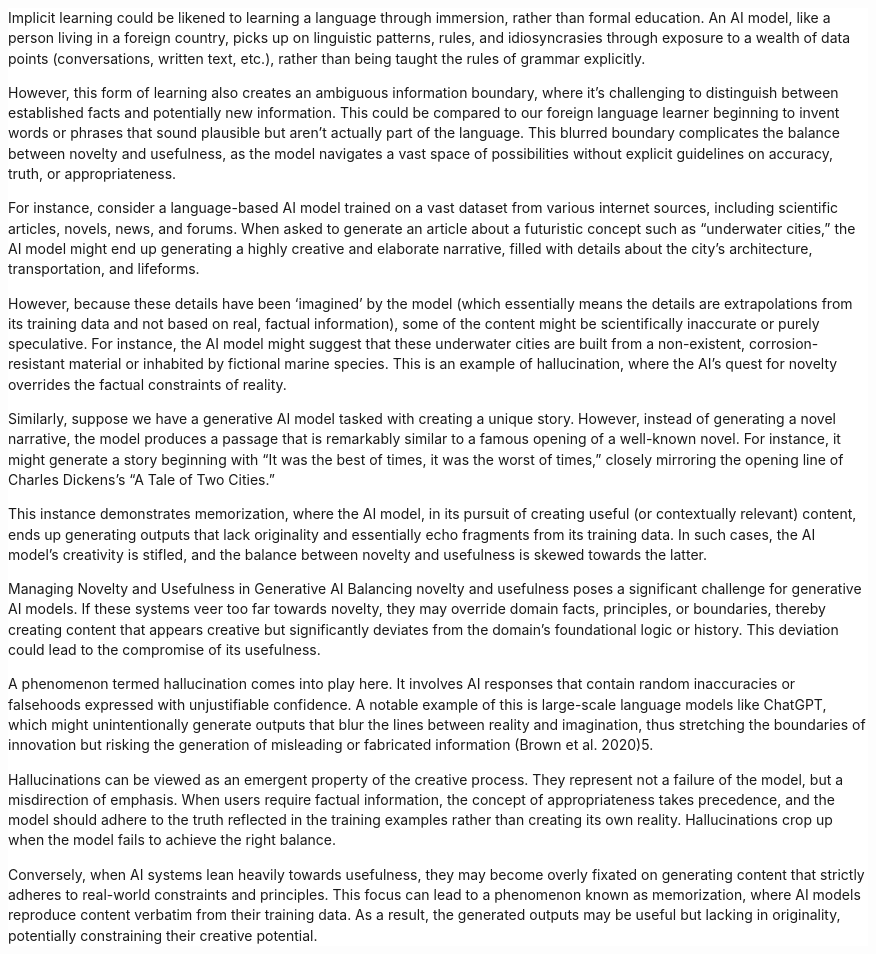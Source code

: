 Implicit learning could be likened to learning a language through immersion, rather than formal education. An AI model, like a person living in a foreign country, picks up on linguistic patterns, rules, and idiosyncrasies through exposure to a wealth of data points (conversations, written text, etc.), rather than being taught the rules of grammar explicitly.

However, this form of learning also creates an ambiguous information boundary, where it’s challenging to distinguish between established facts and potentially new information. This could be compared to our foreign language learner beginning to invent words or phrases that sound plausible but aren’t actually part of the language. This blurred boundary complicates the balance between novelty and usefulness, as the model navigates a vast space of possibilities without explicit guidelines on accuracy, truth, or appropriateness.

For instance, consider a language-based AI model trained on a vast dataset from various internet sources, including scientific articles, novels, news, and forums. When asked to generate an article about a futuristic concept such as “underwater cities,” the AI model might end up generating a highly creative and elaborate narrative, filled with details about the city’s architecture, transportation, and lifeforms.

However, because these details have been ‘imagined’ by the model (which essentially means the details are extrapolations from its training data and not based on real, factual information), some of the content might be scientifically inaccurate or purely speculative. For instance, the AI model might suggest that these underwater cities are built from a non-existent, corrosion-resistant material or inhabited by fictional marine species. This is an example of hallucination, where the AI’s quest for novelty overrides the factual constraints of reality.

Similarly, suppose we have a generative AI model tasked with creating a unique story. However, instead of generating a novel narrative, the model produces a passage that is remarkably similar to a famous opening of a well-known novel. For instance, it might generate a story beginning with “It was the best of times, it was the worst of times,” closely mirroring the opening line of Charles Dickens’s “A Tale of Two Cities.”

This instance demonstrates memorization, where the AI model, in its pursuit of creating useful (or contextually relevant) content, ends up generating outputs that lack originality and essentially echo fragments from its training data. In such cases, the AI model’s creativity is stifled, and the balance between novelty and usefulness is skewed towards the latter.

Managing Novelty and Usefulness in Generative AI
Balancing novelty and usefulness poses a significant challenge for generative AI models. If these systems veer too far towards novelty, they may override domain facts, principles, or boundaries, thereby creating content that appears creative but significantly deviates from the domain’s foundational logic or history. This deviation could lead to the compromise of its usefulness.

A phenomenon termed hallucination comes into play here. It involves AI responses that contain random inaccuracies or falsehoods expressed with unjustifiable confidence. A notable example of this is large-scale language models like ChatGPT, which might unintentionally generate outputs that blur the lines between reality and imagination, thus stretching the boundaries of innovation but risking the generation of misleading or fabricated information (Brown et al. 2020)5.

Hallucinations can be viewed as an emergent property of the creative process. They represent not a failure of the model, but a misdirection of emphasis. When users require factual information, the concept of appropriateness takes precedence, and the model should adhere to the truth reflected in the training examples rather than creating its own reality. Hallucinations crop up when the model fails to achieve the right balance.

Conversely, when AI systems lean heavily towards usefulness, they may become overly fixated on generating content that strictly adheres to real-world constraints and principles. This focus can lead to a phenomenon known as memorization, where AI models reproduce content verbatim from their training data. As a result, the generated outputs may be useful but lacking in originality, potentially constraining their creative potential.
